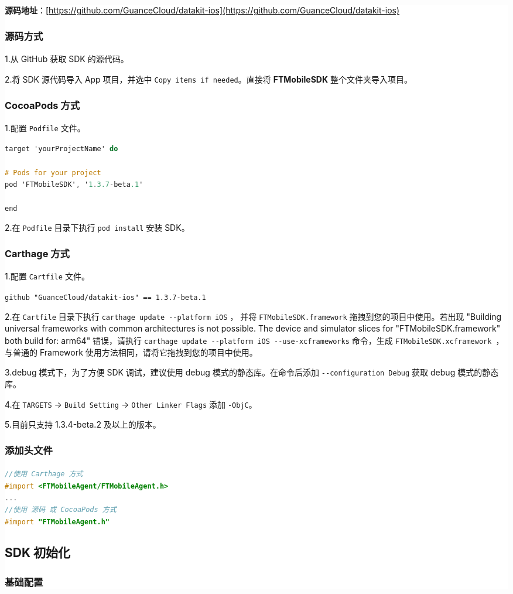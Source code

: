 **源码地址**：[https://github.com/GuanceCloud/datakit-ios](https://github.com/GuanceCloud/datakit-ios)
### 源码方式

1.从 GitHub 获取 SDK 的源代码。

2.将 SDK 源代码导入 App 项目，并选中 `Copy items if needed`。直接将 **FTMobileSDK** 整个文件夹导入项目。


### CocoaPods 方式

1.配置 `Podfile` 文件。

```objectivec
target 'yourProjectName' do

# Pods for your project
pod 'FTMobileSDK', '1.3.7-beta.1'
    
end
```

2.在 `Podfile` 目录下执行 `pod install` 安装 SDK。

### Carthage 方式

1.配置 `Cartfile` 文件。

```
github "GuanceCloud/datakit-ios" == 1.3.7-beta.1
```

2.在 `Cartfile` 目录下执行  `carthage update --platform iOS` ， 并将  `FTMobileSDK.framework` 拖拽到您的项目中使用。若出现 "Building universal frameworks with common architectures is not possible. The device and simulator slices for "FTMobileSDK.framework" both build for: arm64" 错误，请执行  `carthage update --platform iOS --use-xcframeworks` 命令，生成  `FTMobileSDK.xcframework `，与普通的 Framework 使用方法相同，请将它拖拽到您的项目中使用。

3.debug 模式下，为了方便 SDK 调试，建议使用 debug 模式的静态库。在命令后添加  `--configuration Debug` 获取 debug 模式的静态库。

4.在 `TARGETS`  -> `Build Setting` ->  `Other Linker Flags`  添加  `-ObjC`。

5.目前只支持 1.3.4-beta.2 及以上的版本。

### 添加头文件

```objectivec
//使用 Carthage 方式
#import <FTMobileAgent/FTMobileAgent.h>
...
//使用 源码 或 CocoaPods 方式
#import "FTMobileAgent.h"
```

## SDK 初始化

### 基础配置
